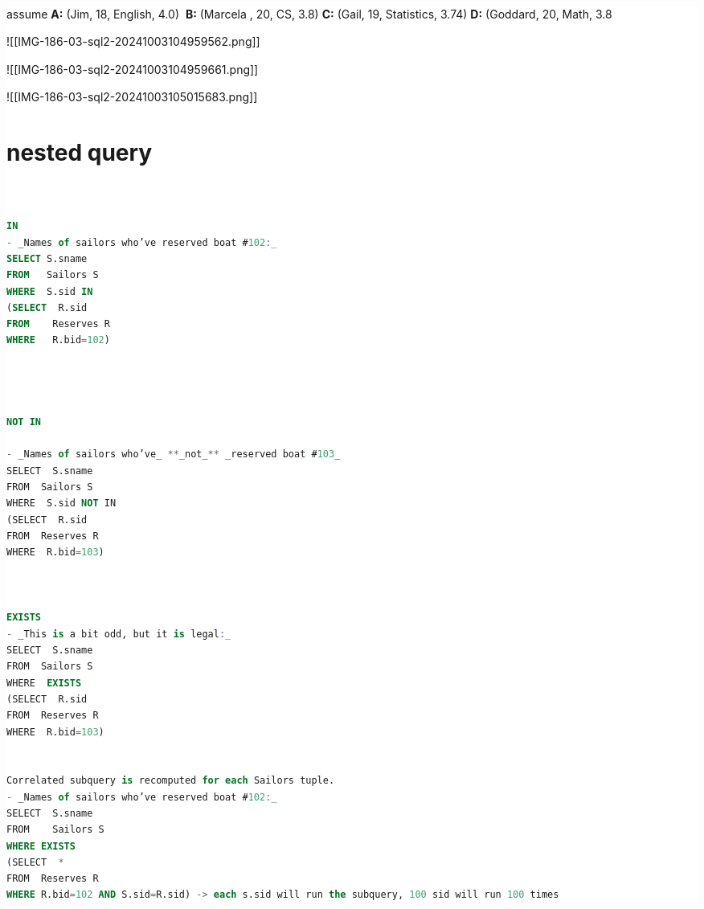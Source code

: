 
assume
**A:** (Jim, 18, English, 4.0) 
**B:** (Marcela , 20, CS, 3.8)
**C:** (Gail, 19, Statistics, 3.74)
**D:** (Goddard, 20, Math, 3.8



![[IMG-186-03-sql2-20241003104959562.png]]

![[IMG-186-03-sql2-20241003104959661.png]]


![[IMG-186-03-sql2-20241003105015683.png]]


# nested query

```sql


IN
- _Names of sailors who’ve reserved boat #102:_
SELECT S.sname
FROM   Sailors S
WHERE  S.sid IN 
(SELECT  R.sid
FROM    Reserves R
WHERE   R.bid=102)




NOT IN

- _Names of sailors who’ve_ **_not_** _reserved boat #103_
SELECT  S.sname
FROM  Sailors S
WHERE  S.sid NOT IN 
(SELECT  R.sid
FROM  Reserves R
WHERE  R.bid=103)



EXISTS
- _This is a bit odd, but it is legal:_
SELECT  S.sname
FROM  Sailors S
WHERE  EXISTS
(SELECT  R.sid
FROM  Reserves R
WHERE  R.bid=103)


Correlated subquery is recomputed for each Sailors tuple.
- _Names of sailors who’ve reserved boat #102:_
SELECT  S.sname
FROM    Sailors S
WHERE EXISTS
(SELECT  *
FROM  Reserves R
WHERE R.bid=102 AND S.sid=R.sid) -> each s.sid will run the subquery, 100 sid will run 100 times

```